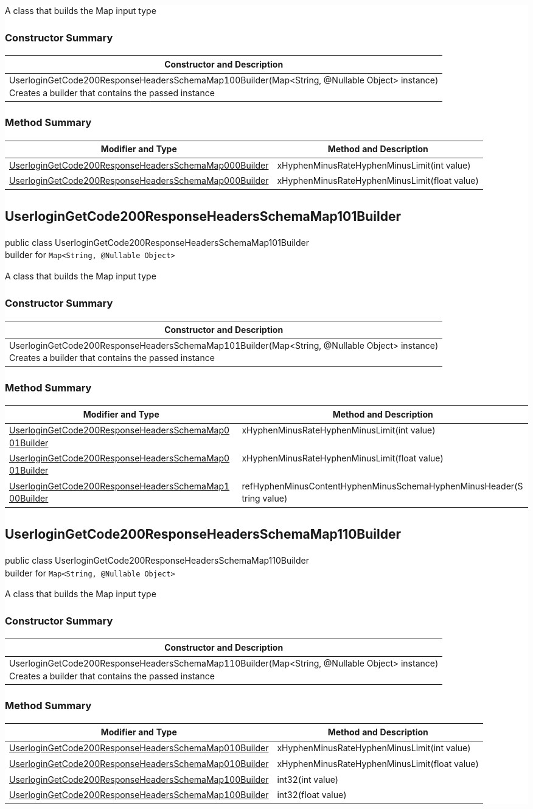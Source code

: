 A class that builds the Map input type

### Constructor Summary
| Constructor and Description |
| --------------------------- |
| UserloginGetCode200ResponseHeadersSchemaMap100Builder(Map<String, @Nullable Object> instance)<br>Creates a builder that contains the passed instance |

### Method Summary
| Modifier and Type | Method and Description |
| ----------------- | ---------------------- |
| [UserloginGetCode200ResponseHeadersSchemaMap000Builder](#userlogingetcode200responseheadersschemamap000builder) | xHyphenMinusRateHyphenMinusLimit(int value) |
| [UserloginGetCode200ResponseHeadersSchemaMap000Builder](#userlogingetcode200responseheadersschemamap000builder) | xHyphenMinusRateHyphenMinusLimit(float value) |

## UserloginGetCode200ResponseHeadersSchemaMap101Builder
public class UserloginGetCode200ResponseHeadersSchemaMap101Builder<br>
builder for `Map<String, @Nullable Object>`

A class that builds the Map input type

### Constructor Summary
| Constructor and Description |
| --------------------------- |
| UserloginGetCode200ResponseHeadersSchemaMap101Builder(Map<String, @Nullable Object> instance)<br>Creates a builder that contains the passed instance |

### Method Summary
| Modifier and Type | Method and Description |
| ----------------- | ---------------------- |
| [UserloginGetCode200ResponseHeadersSchemaMap001Builder](#userlogingetcode200responseheadersschemamap001builder) | xHyphenMinusRateHyphenMinusLimit(int value) |
| [UserloginGetCode200ResponseHeadersSchemaMap001Builder](#userlogingetcode200responseheadersschemamap001builder) | xHyphenMinusRateHyphenMinusLimit(float value) |
| [UserloginGetCode200ResponseHeadersSchemaMap100Builder](#userlogingetcode200responseheadersschemamap100builder) | refHyphenMinusContentHyphenMinusSchemaHyphenMinusHeader(String value) |

## UserloginGetCode200ResponseHeadersSchemaMap110Builder
public class UserloginGetCode200ResponseHeadersSchemaMap110Builder<br>
builder for `Map<String, @Nullable Object>`

A class that builds the Map input type

### Constructor Summary
| Constructor and Description |
| --------------------------- |
| UserloginGetCode200ResponseHeadersSchemaMap110Builder(Map<String, @Nullable Object> instance)<br>Creates a builder that contains the passed instance |

### Method Summary
| Modifier and Type | Method and Description |
| ----------------- | ---------------------- |
| [UserloginGetCode200ResponseHeadersSchemaMap010Builder](#userlogingetcode200responseheadersschemamap010builder) | xHyphenMinusRateHyphenMinusLimit(int value) |
| [UserloginGetCode200ResponseHeadersSchemaMap010Builder](#userlogingetcode200responseheadersschemamap010builder) | xHyphenMinusRateHyphenMinusLimit(float value) |
| [UserloginGetCode200ResponseHeadersSchemaMap100Builder](#userlogingetcode200responseheadersschemamap100builder) | int32(int value) |
| [UserloginGetCode200ResponseHeadersSchemaMap100Builder](#userlogingetcode200responseheadersschemamap100builder) | int32(float value) |
